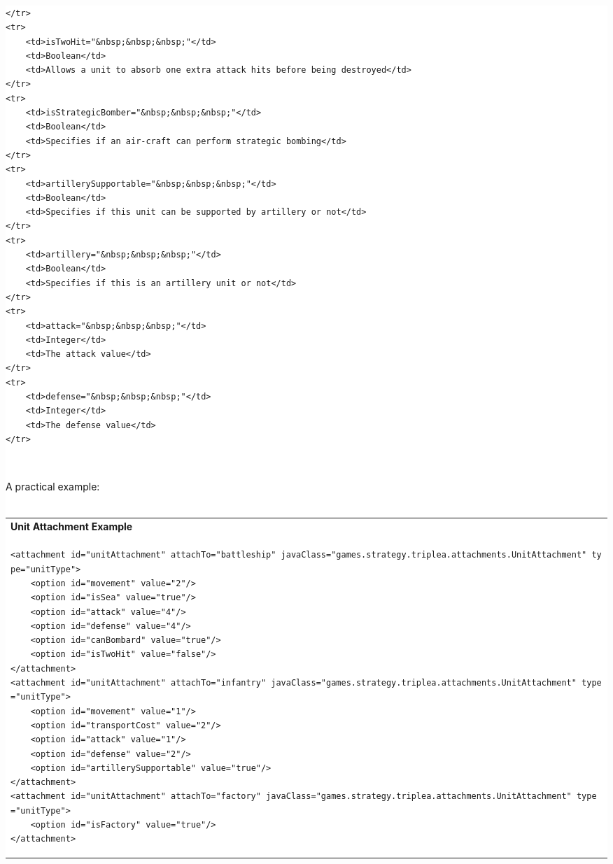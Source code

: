 	</tr>
	<tr>
		<td>isTwoHit="&nbsp;&nbsp;&nbsp;"</td>
		<td>Boolean</td>
		<td>Allows a unit to absorb one extra attack hits before being destroyed</td>
	</tr>
	<tr>
		<td>isStrategicBomber="&nbsp;&nbsp;&nbsp;"</td>
		<td>Boolean</td>
		<td>Specifies if an air-craft can perform strategic bombing</td>
	</tr>
	<tr>
		<td>artillerySupportable="&nbsp;&nbsp;&nbsp;"</td>
		<td>Boolean</td>
		<td>Specifies if this unit can be supported by artillery or not</td>
	</tr>
	<tr>
		<td>artillery="&nbsp;&nbsp;&nbsp;"</td>
		<td>Boolean</td>
		<td>Specifies if this is an artillery unit or not</td>
	</tr>
	<tr>
		<td>attack="&nbsp;&nbsp;&nbsp;"</td>
		<td>Integer</td>
		<td>The attack value</td>
	</tr>
	<tr>
		<td>defense="&nbsp;&nbsp;&nbsp;"</td>
		<td>Integer</td>
		<td>The defense value</td>
	</tr>
</table>
<br>
<p>
	A practical example:<br>
	<br>
</p>
<table class="thickTable">
	<tr>
		<td><b>Unit Attachment Example</b></td>
	</tr>
	<tr>
		<td><pre><code>&lt;attachment id="unitAttachment" attachTo="battleship" javaClass="games.strategy.triplea.attachments.UnitAttachment" type="unitType"&gt;
	&lt;option id="movement" value="2"/&gt;
	&lt;option id="isSea" value="true"/&gt;
	&lt;option id="attack" value="4"/&gt;
	&lt;option id="defense" value="4"/&gt;
	&lt;option id="canBombard" value="true"/&gt;
	&lt;option id="isTwoHit" value="false"/&gt;
&lt;/attachment&gt;
&lt;attachment id="unitAttachment" attachTo="infantry" javaClass="games.strategy.triplea.attachments.UnitAttachment" type="unitType"&gt;
    &lt;option id="movement" value="1"/&gt;
    &lt;option id="transportCost" value="2"/&gt;
    &lt;option id="attack" value="1"/&gt;
    &lt;option id="defense" value="2"/&gt;
    &lt;option id="artillerySupportable" value="true"/&gt;
&lt;/attachment&gt;
&lt;attachment id="unitAttachment" attachTo="factory" javaClass="games.strategy.triplea.attachments.UnitAttachment" type="unitType"&gt;
    &lt;option id="isFactory" value="true"/&gt;
&lt;/attachment&gt;</code></pre></td>
	</tr>